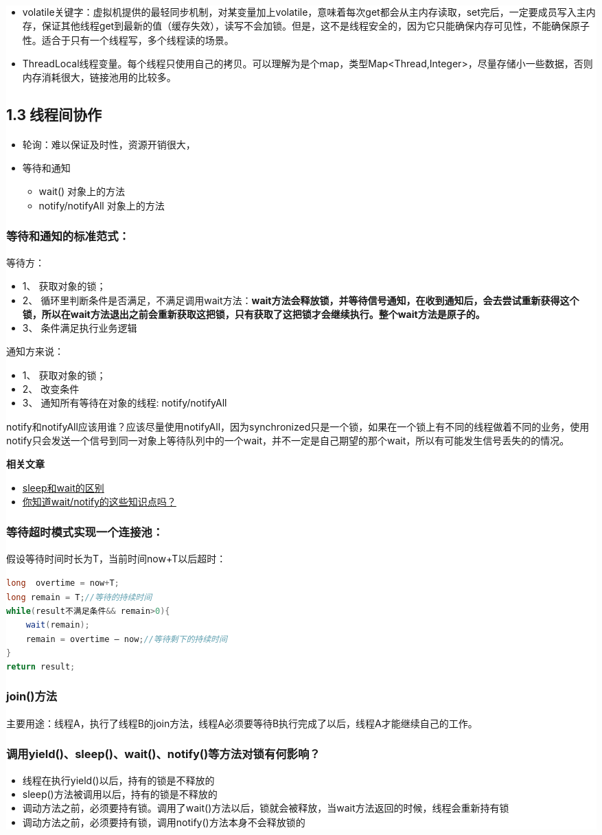 - volatile关键字：虚拟机提供的最轻同步机制，对某变量加上volatile，意味着每次get都会从主内存读取，set完后，一定要成员写入主内存，保证其他线程get到最新的值（缓存失效），读写不会加锁。但是，这不是线程安全的，因为它只能确保内存可见性，不能确保原子性。适合于只有一个线程写，多个线程读的场景。

- ThreadLocal线程变量。每个线程只使用自己的拷贝。可以理解为是个map，类型Map<Thread,Integer>，尽量存储小一些数据，否则内存消耗很大，链接池用的比较多。

## 1.3 线程间协作

- 轮询：难以保证及时性，资源开销很大，

- 等待和通知
	- wait()    对象上的方法
	- notify/notifyAll  对象上的方法

### 等待和通知的标准范式：

等待方：
- 1、	获取对象的锁；
- 2、	循环里判断条件是否满足，不满足调用wait方法：**wait方法会释放锁，并等待信号通知，在收到通知后，会去尝试重新获得这个锁，所以在wait方法退出之前会重新获取这把锁，只有获取了这把锁才会继续执行。整个wait方法是原子的。**
- 3、	条件满足执行业务逻辑

通知方来说：
- 1、	获取对象的锁；
- 2、	改变条件
- 3、	通知所有等待在对象的线程: notify/notifyAll

notify和notifyAll应该用谁？应该尽量使用notifyAll，因为synchronized只是一个锁，如果在一个锁上有不同的线程做着不同的业务，使用notify只会发送一个信号到同一对象上等待队列中的一个wait，并不一定是自己期望的那个wait，所以有可能发生信号丢失的的情况。

**相关文章**

- [sleep和wait的区别](https://www.zhihu.com/question/23328075/answer/665978836)
- [你知道wait/notify的这些知识点吗？](https://juejin.im/post/5da03850e51d4577f706198b)


### 等待超时模式实现一个连接池：

假设等待时间时长为T，当前时间now+T以后超时：

```java
long  overtime = now+T;
long remain = T;//等待的持续时间
while(result不满足条件&& remain>0){
	wait(remain);
	remain = overtime – now;//等待剩下的持续时间
}
return result;
```
### join()方法

主要用途：线程A，执行了线程B的join方法，线程A必须要等待B执行完成了以后，线程A才能继续自己的工作。


### 调用yield()、sleep()、wait()、notify()等方法对锁有何影响？ 

- 线程在执行yield()以后，持有的锁是不释放的
- sleep()方法被调用以后，持有的锁是不释放的
- 调动方法之前，必须要持有锁。调用了wait()方法以后，锁就会被释放，当wait方法返回的时候，线程会重新持有锁
- 调动方法之前，必须要持有锁，调用notify()方法本身不会释放锁的
